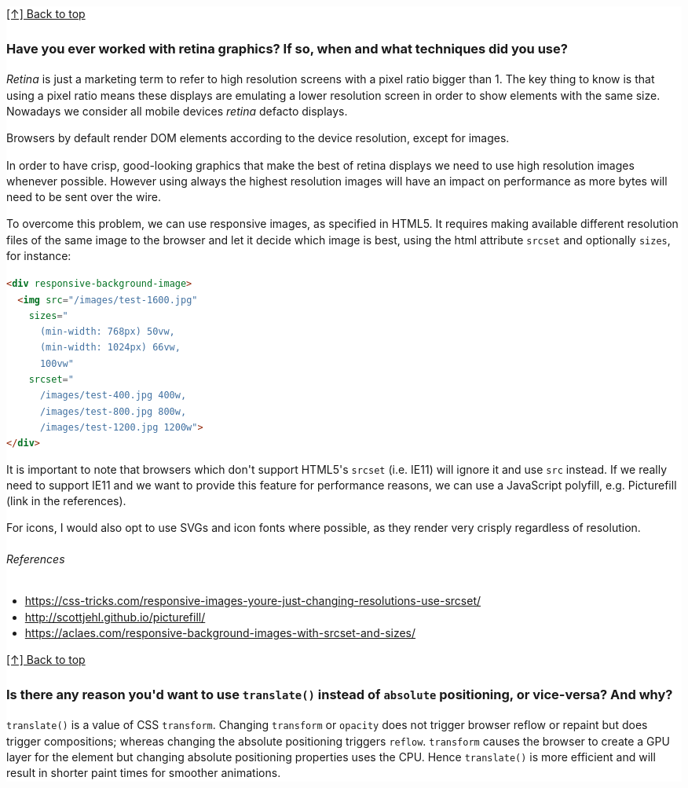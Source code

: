 [[↑] Back to top](#css-questions)

### Have you ever worked with retina graphics? If so, when and what techniques did you use?

_Retina_ is just a marketing term to refer to high resolution screens with a pixel ratio bigger than 1. The key thing to know is that using a pixel ratio means these displays are emulating a lower resolution screen in order to show elements with the same size. Nowadays we consider all mobile devices _retina_ defacto displays.

Browsers by default render DOM elements according to the device resolution, except for images.

In order to have crisp, good-looking graphics that make the best of retina displays we need to use high resolution images whenever possible. However using always the highest resolution images will have an impact on performance as more bytes will need to be sent over the wire.

To overcome this problem, we can use responsive images, as specified in HTML5. It requires making available different resolution files of the same image to the browser and let it decide which image is best, using the html attribute `srcset` and optionally `sizes`, for instance:

```html
<div responsive-background-image>
  <img src="/images/test-1600.jpg"
    sizes="
      (min-width: 768px) 50vw,
      (min-width: 1024px) 66vw,
      100vw"
    srcset="
      /images/test-400.jpg 400w,
      /images/test-800.jpg 800w,
      /images/test-1200.jpg 1200w">
</div>
```

It is important to note that browsers which don't support HTML5's `srcset` (i.e. IE11) will ignore it and use `src` instead. If we really need to support IE11 and we want to provide this feature for performance reasons, we can use a JavaScript polyfill, e.g. Picturefill (link in the references).

For icons, I would also opt to use SVGs and icon fonts where possible, as they render very crisply regardless of resolution.

###### References

* https://css-tricks.com/responsive-images-youre-just-changing-resolutions-use-srcset/
* http://scottjehl.github.io/picturefill/
* https://aclaes.com/responsive-background-images-with-srcset-and-sizes/

[[↑] Back to top](#css-questions)

### Is there any reason you'd want to use `translate()` instead of `absolute` positioning, or vice-versa? And why?

`translate()` is a value of CSS `transform`. Changing `transform` or `opacity` does not trigger browser reflow or repaint but does trigger compositions; whereas changing the absolute positioning triggers `reflow`. `transform` causes the browser to create a GPU layer for the element but changing absolute positioning properties uses the CPU. Hence `translate()` is more efficient and will result in shorter paint times for smoother animations.
